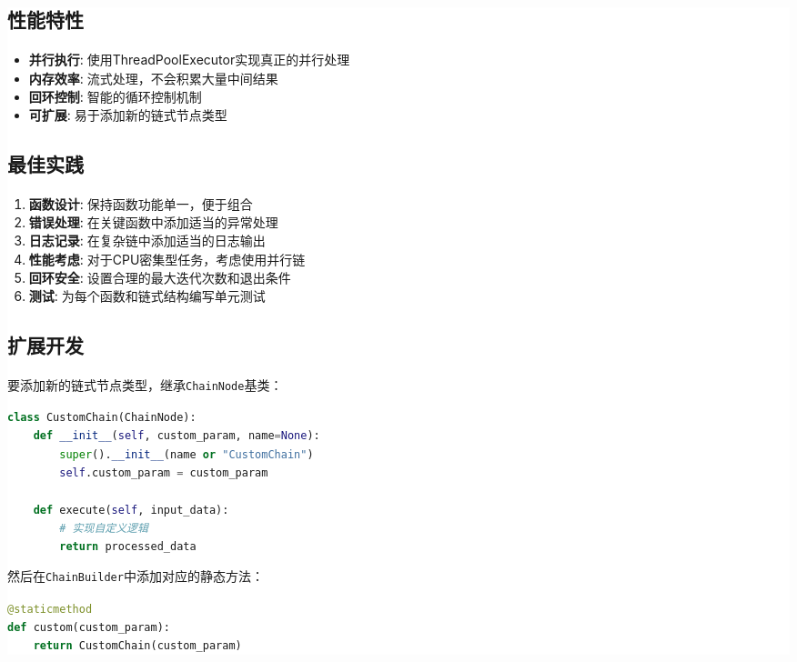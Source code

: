 ## 性能特性

- **并行执行**: 使用ThreadPoolExecutor实现真正的并行处理
- **内存效率**: 流式处理，不会积累大量中间结果
- **回环控制**: 智能的循环控制机制
- **可扩展**: 易于添加新的链式节点类型

## 最佳实践

1. **函数设计**: 保持函数功能单一，便于组合
2. **错误处理**: 在关键函数中添加适当的异常处理
3. **日志记录**: 在复杂链中添加适当的日志输出
4. **性能考虑**: 对于CPU密集型任务，考虑使用并行链
5. **回环安全**: 设置合理的最大迭代次数和退出条件
6. **测试**: 为每个函数和链式结构编写单元测试

## 扩展开发

要添加新的链式节点类型，继承`ChainNode`基类：

```python
class CustomChain(ChainNode):
    def __init__(self, custom_param, name=None):
        super().__init__(name or "CustomChain")
        self.custom_param = custom_param
    
    def execute(self, input_data):
        # 实现自定义逻辑
        return processed_data
```

然后在`ChainBuilder`中添加对应的静态方法：

```python
@staticmethod
def custom(custom_param):
    return CustomChain(custom_param)
``` 